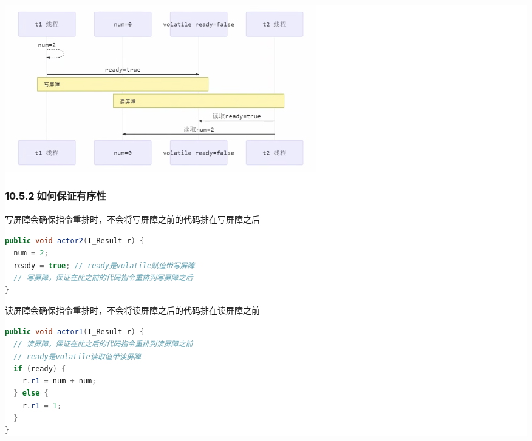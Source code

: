 <img src="../images/concurrency/65.png" alt="image-20240323下午43008194" style="zoom:50%;" />

### 10.5.2 如何保证有序性

写屏障会确保指令重排时，不会将写屏障之前的代码排在写屏障之后

```java
public void actor2(I_Result r) {
  num = 2;
  ready = true; // ready是volatile赋值带写屏障
  // 写屏障，保证在此之前的代码指令重排到写屏障之后
}
```

读屏障会确保指令重排时，不会将读屏障之后的代码排在读屏障之前

```java
public void actor1(I_Result r) {
  // 读屏障，保证在此之后的代码指令重排到读屏障之前 
  // ready是volatile读取值带读屏障
  if (ready) {
    r.r1 = num + num;
  } else {
    r.r1 = 1;
  }
}
```

